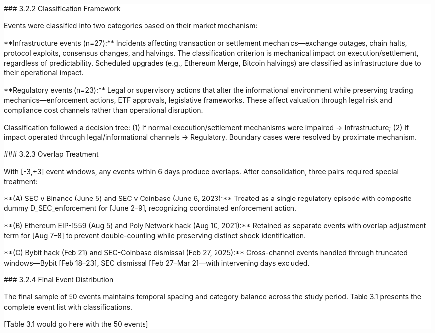 

\### 3.2.2 Classification Framework



Events were classified into two categories based on their market mechanism:



\*\*Infrastructure events (n=27):\*\* Incidents affecting transaction or settlement mechanics—exchange outages, chain halts, protocol exploits, consensus changes, and halvings. The classification criterion is mechanical impact on execution/settlement, regardless of predictability. Scheduled upgrades (e.g., Ethereum Merge, Bitcoin halvings) are classified as infrastructure due to their operational impact.



\*\*Regulatory events (n=23):\*\* Legal or supervisory actions that alter the informational environment while preserving trading mechanics—enforcement actions, ETF approvals, legislative frameworks. These affect valuation through legal risk and compliance cost channels rather than operational disruption.



Classification followed a decision tree: (1) If normal execution/settlement mechanisms were impaired → Infrastructure; (2) If impact operated through legal/informational channels → Regulatory. Boundary cases were resolved by proximate mechanism.



\### 3.2.3 Overlap Treatment



With \[-3,+3] event windows, any events within 6 days produce overlaps. After consolidation, three pairs required special treatment:



\*\*(A) SEC v Binance (June 5) and SEC v Coinbase (June 6, 2023):\*\* Treated as a single regulatory episode with composite dummy D\_SEC\_enforcement for \[June 2–9], recognizing coordinated enforcement action.



\*\*(B) Ethereum EIP-1559 (Aug 5) and Poly Network hack (Aug 10, 2021):\*\* Retained as separate events with overlap adjustment term for \[Aug 7–8] to prevent double-counting while preserving distinct shock identification.



\*\*(C) Bybit hack (Feb 21) and SEC-Coinbase dismissal (Feb 27, 2025):\*\* Cross-channel events handled through truncated windows—Bybit \[Feb 18–23], SEC dismissal \[Feb 27–Mar 2]—with intervening days excluded.



\### 3.2.4 Final Event Distribution



The final sample of 50 events maintains temporal spacing and category balance across the study period. Table 3.1 presents the complete event list with classifications.



\[Table 3.1 would go here with the 50 events]
